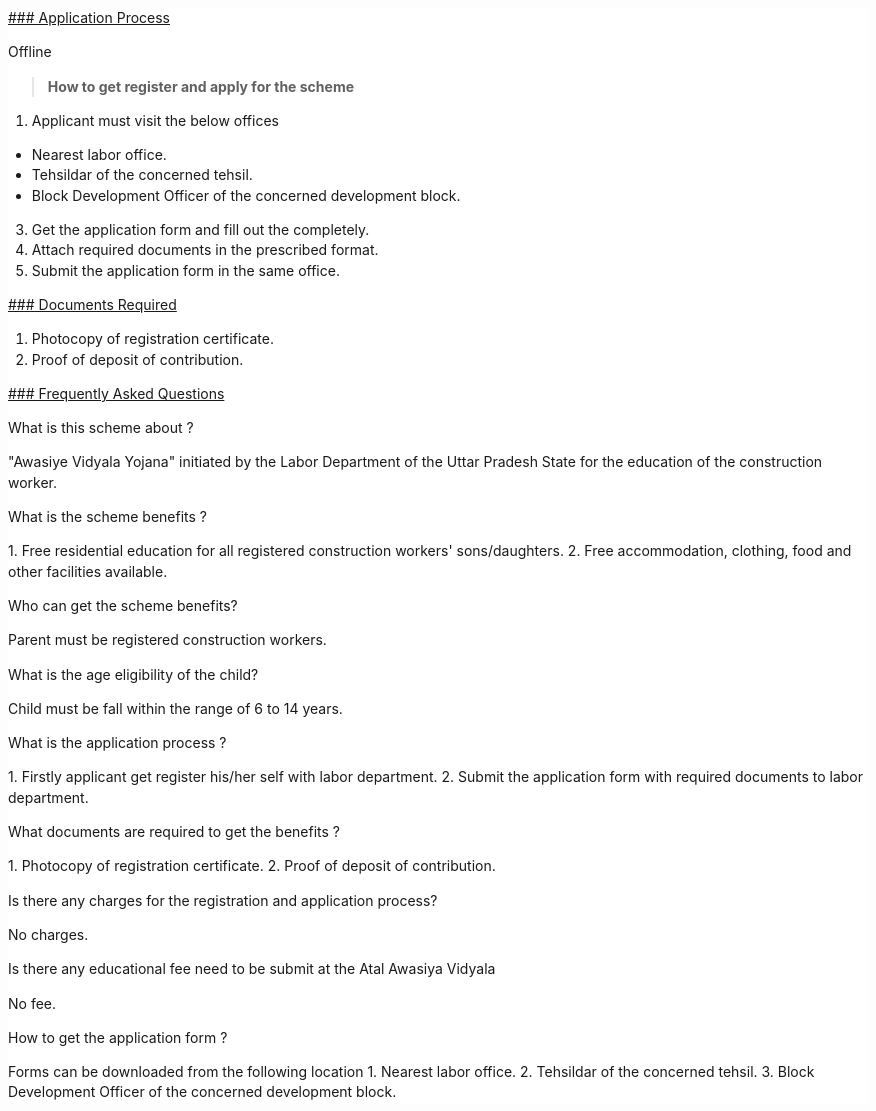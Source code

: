 [### Application Process](https://www.myscheme.gov.in/schemes/avy#application-process)

Offline

> **How to get register and apply for the scheme**

1.  Applicant must visit the below offices

*   Nearest labor office.
*   Tehsildar of the concerned tehsil.
*   Block Development Officer of the concerned development block.

3.  Get the application form and fill out the completely.
4.  Attach required documents in the prescribed format.
5.  Submit the application form in the same office.

[### Documents Required](https://www.myscheme.gov.in/schemes/avy#documents-required)

1.  Photocopy of registration certificate.
2.  Proof of deposit of contribution.

[### Frequently Asked Questions](https://www.myscheme.gov.in/schemes/avy#faqs)

What is this scheme about ?

"Awasiye Vidyala Yojana" initiated by the Labor Department of the Uttar Pradesh State for the education of the construction worker.

What is the scheme benefits ?

1\. Free residential education for all registered construction workers' sons/daughters. 2. Free accommodation, clothing, food and other facilities available.

Who can get the scheme benefits?

Parent must be registered construction workers.

What is the age eligibility of the child?

Child must be fall within the range of 6 to 14 years.

What is the application process ?

1\. Firstly applicant get register his/her self with labor department. 2. Submit the application form with required documents to labor department.

What documents are required to get the benefits ?

1\. Photocopy of registration certificate. 2. Proof of deposit of contribution.

Is there any charges for the registration and application process?

No charges.

Is there any educational fee need to be submit at the Atal Awasiya Vidyala

No fee.

How to get the application form ?

Forms can be downloaded from the following location 1. Nearest labor office. 2. Tehsildar of the concerned tehsil. 3. Block Development Officer of the concerned development block.
